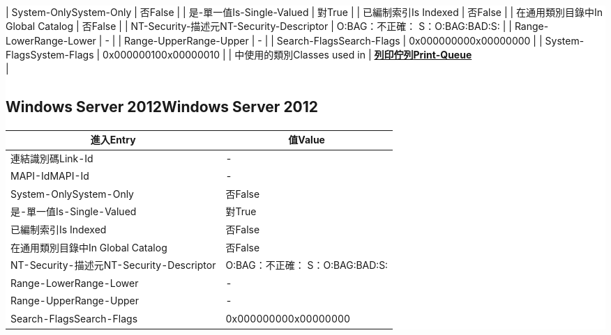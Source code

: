 | <span data-ttu-id="a37b7-227">System-Only</span><span class="sxs-lookup"><span data-stu-id="a37b7-227">System-Only</span></span>            | <span data-ttu-id="a37b7-228">否</span><span class="sxs-lookup"><span data-stu-id="a37b7-228">False</span></span>                                          |
| <span data-ttu-id="a37b7-229">是-單一值</span><span class="sxs-lookup"><span data-stu-id="a37b7-229">Is-Single-Valued</span></span>       | <span data-ttu-id="a37b7-230">對</span><span class="sxs-lookup"><span data-stu-id="a37b7-230">True</span></span>                                           |
| <span data-ttu-id="a37b7-231">已編制索引</span><span class="sxs-lookup"><span data-stu-id="a37b7-231">Is Indexed</span></span>             | <span data-ttu-id="a37b7-232">否</span><span class="sxs-lookup"><span data-stu-id="a37b7-232">False</span></span>                                          |
| <span data-ttu-id="a37b7-233">在通用類別目錄中</span><span class="sxs-lookup"><span data-stu-id="a37b7-233">In Global Catalog</span></span>      | <span data-ttu-id="a37b7-234">否</span><span class="sxs-lookup"><span data-stu-id="a37b7-234">False</span></span>                                          |
| <span data-ttu-id="a37b7-235">NT-Security-描述元</span><span class="sxs-lookup"><span data-stu-id="a37b7-235">NT-Security-Descriptor</span></span> | <span data-ttu-id="a37b7-236">O:BAG：不正確： S：</span><span class="sxs-lookup"><span data-stu-id="a37b7-236">O:BAG:BAD:S:</span></span>                                   |
| <span data-ttu-id="a37b7-237">Range-Lower</span><span class="sxs-lookup"><span data-stu-id="a37b7-237">Range-Lower</span></span>            | \-                                             |
| <span data-ttu-id="a37b7-238">Range-Upper</span><span class="sxs-lookup"><span data-stu-id="a37b7-238">Range-Upper</span></span>            | \-                                             |
| <span data-ttu-id="a37b7-239">Search-Flags</span><span class="sxs-lookup"><span data-stu-id="a37b7-239">Search-Flags</span></span>           | <span data-ttu-id="a37b7-240">0x00000000</span><span class="sxs-lookup"><span data-stu-id="a37b7-240">0x00000000</span></span>                                     |
| <span data-ttu-id="a37b7-241">System-Flags</span><span class="sxs-lookup"><span data-stu-id="a37b7-241">System-Flags</span></span>           | <span data-ttu-id="a37b7-242">0x00000010</span><span class="sxs-lookup"><span data-stu-id="a37b7-242">0x00000010</span></span>                                     |
| <span data-ttu-id="a37b7-243">中使用的類別</span><span class="sxs-lookup"><span data-stu-id="a37b7-243">Classes used in</span></span>        | [<span data-ttu-id="a37b7-244">**列印佇列**</span><span class="sxs-lookup"><span data-stu-id="a37b7-244">**Print-Queue**</span></span>](c-printqueue.md)<br/> |



## <a name="windows-server-2012"></a><span data-ttu-id="a37b7-245">Windows Server 2012</span><span class="sxs-lookup"><span data-stu-id="a37b7-245">Windows Server 2012</span></span>



| <span data-ttu-id="a37b7-246">進入</span><span class="sxs-lookup"><span data-stu-id="a37b7-246">Entry</span></span> | <span data-ttu-id="a37b7-247">值</span><span class="sxs-lookup"><span data-stu-id="a37b7-247">Value</span></span> |
|------------------------|------------------------------------------------|
| <span data-ttu-id="a37b7-248">連結識別碼</span><span class="sxs-lookup"><span data-stu-id="a37b7-248">Link-Id</span></span>                | \-                                             |
| <span data-ttu-id="a37b7-249">MAPI-Id</span><span class="sxs-lookup"><span data-stu-id="a37b7-249">MAPI-Id</span></span>                | \-                                             |
| <span data-ttu-id="a37b7-250">System-Only</span><span class="sxs-lookup"><span data-stu-id="a37b7-250">System-Only</span></span>            | <span data-ttu-id="a37b7-251">否</span><span class="sxs-lookup"><span data-stu-id="a37b7-251">False</span></span>                                          |
| <span data-ttu-id="a37b7-252">是-單一值</span><span class="sxs-lookup"><span data-stu-id="a37b7-252">Is-Single-Valued</span></span>       | <span data-ttu-id="a37b7-253">對</span><span class="sxs-lookup"><span data-stu-id="a37b7-253">True</span></span>                                           |
| <span data-ttu-id="a37b7-254">已編制索引</span><span class="sxs-lookup"><span data-stu-id="a37b7-254">Is Indexed</span></span>             | <span data-ttu-id="a37b7-255">否</span><span class="sxs-lookup"><span data-stu-id="a37b7-255">False</span></span>                                          |
| <span data-ttu-id="a37b7-256">在通用類別目錄中</span><span class="sxs-lookup"><span data-stu-id="a37b7-256">In Global Catalog</span></span>      | <span data-ttu-id="a37b7-257">否</span><span class="sxs-lookup"><span data-stu-id="a37b7-257">False</span></span>                                          |
| <span data-ttu-id="a37b7-258">NT-Security-描述元</span><span class="sxs-lookup"><span data-stu-id="a37b7-258">NT-Security-Descriptor</span></span> | <span data-ttu-id="a37b7-259">O:BAG：不正確： S：</span><span class="sxs-lookup"><span data-stu-id="a37b7-259">O:BAG:BAD:S:</span></span>                                   |
| <span data-ttu-id="a37b7-260">Range-Lower</span><span class="sxs-lookup"><span data-stu-id="a37b7-260">Range-Lower</span></span>            | \-                                             |
| <span data-ttu-id="a37b7-261">Range-Upper</span><span class="sxs-lookup"><span data-stu-id="a37b7-261">Range-Upper</span></span>            | \-                                             |
| <span data-ttu-id="a37b7-262">Search-Flags</span><span class="sxs-lookup"><span data-stu-id="a37b7-262">Search-Flags</span></span>           | <span data-ttu-id="a37b7-263">0x00000000</span><span class="sxs-lookup"><span data-stu-id="a37b7-263">0x00000000</span></span>                                     |